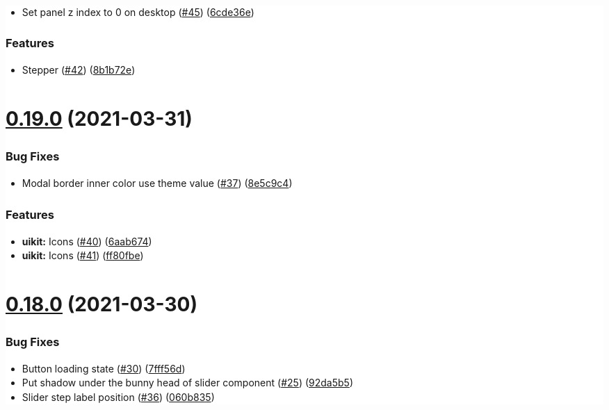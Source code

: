 * Set panel z index to 0 on desktop ([#45](https://github.com/zenithswap/zenith-toolkit/tree/master/packages/zenith-uikit/issues/45)) ([6cde36e](https://github.com/zenithswap/zenith-toolkit/tree/master/packages/zenith-uikit/commit/6cde36ee73b2075de85ef809bed3f959e46de6e2))


### Features

* Stepper ([#42](https://github.com/zenithswap/zenith-toolkit/tree/master/packages/zenith-uikit/issues/42)) ([8b1b72e](https://github.com/zenithswap/zenith-toolkit/tree/master/packages/zenith-uikit/commit/8b1b72e00bcf012df258becd1048770af2498221))





# [0.19.0](https://github.com/zenithswap/zenith-toolkit/tree/master/packages/zenith-uikit/compare/@zenithswap-libs/uikit@0.18.0...@zenithswap-libs/uikit@0.19.0) (2021-03-31)


### Bug Fixes

* Modal border inner color use theme value ([#37](https://github.com/zenithswap/zenith-toolkit/tree/master/packages/zenith-uikit/issues/37)) ([8e5c9c4](https://github.com/zenithswap/zenith-toolkit/tree/master/packages/zenith-uikit/commit/8e5c9c409b38059f70f6746bc769f4eced009660))


### Features

* **uikit:** Icons ([#40](https://github.com/zenithswap/zenith-toolkit/tree/master/packages/zenith-uikit/issues/40)) ([6aab674](https://github.com/zenithswap/zenith-toolkit/tree/master/packages/zenith-uikit/commit/6aab674e7f304439cc1f2fe3754aa8f697cc3efd))
* **uikit:** Icons ([#41](https://github.com/zenithswap/zenith-toolkit/tree/master/packages/zenith-uikit/issues/41)) ([ff80fbe](https://github.com/zenithswap/zenith-toolkit/tree/master/packages/zenith-uikit/commit/ff80fbe940e0afd54ecb2be8a08a241109dde185))





# [0.18.0](https://github.com/zenithswap/zenith-toolkit/tree/master/packages/zenith-uikit/compare/@zenithswap-libs/uikit@0.17.0...@zenithswap-libs/uikit@0.18.0) (2021-03-30)


### Bug Fixes

* Button loading state ([#30](https://github.com/zenithswap/zenith-toolkit/tree/master/packages/zenith-uikit/issues/30)) ([7fff56d](https://github.com/zenithswap/zenith-toolkit/tree/master/packages/zenith-uikit/commit/7fff56d022e06a911525f6163de1e4b5adfab9c7))
* Put shadow under the bunny head of slider component ([#25](https://github.com/zenithswap/zenith-toolkit/tree/master/packages/zenith-uikit/issues/25)) ([92da5b5](https://github.com/zenithswap/zenith-toolkit/tree/master/packages/zenith-uikit/commit/92da5b5cf746c1a3e10d05c3e5344943a926d943))
* Slider step label position ([#36](https://github.com/zenithswap/zenith-toolkit/tree/master/packages/zenith-uikit/issues/36)) ([060b835](https://github.com/zenithswap/zenith-toolkit/tree/master/packages/zenith-uikit/commit/060b835c68d67d83575f3f8783c2610133798aea))
